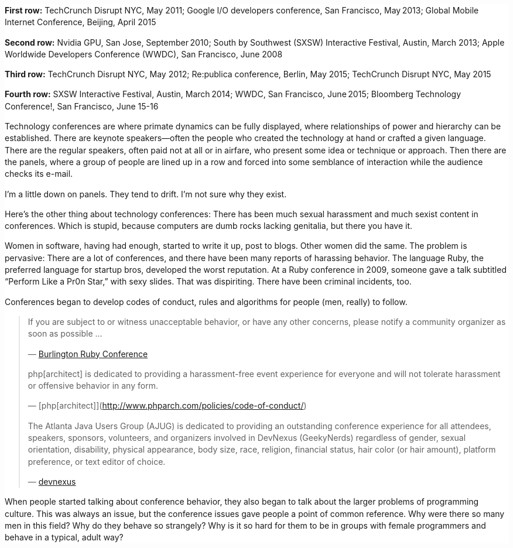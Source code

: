 **First row:** TechCrunch Disrupt NYC, May 2011; Google I/O developers conference, San Francisco, May 2013; Global Mobile Internet Conference, Beijing, April 2015

**Second row:** Nvidia GPU, San Jose, September 2010; South by Southwest (SXSW) Interactive Festival, Austin, March 2013; Apple Worldwide Developers Conference (WWDC), San Francisco, June 2008

**Third row:** TechCrunch Disrupt NYC, May 2012; Re:publica conference, Berlin, May 2015; TechCrunch Disrupt NYC, May 2015

**Fourth row:** SXSW Interactive Festival, Austin, March 2014; WWDC, San Francisco, June 2015; Bloomberg Technology Conference!, San Francisco, June 15-16

Technology conferences are where primate dynamics can be fully displayed, where relationships of power and hierarchy can be established. There are keynote speakers—often the people who created the technology at hand or crafted a given language. There are the regular speakers, often paid not at all or in airfare, who present some idea or technique or approach. Then there are the panels, where a group of people are lined up in a row and forced into some semblance of interaction while the audience checks its e-mail.

I’m a little down on panels. They tend to drift. I’m not sure why they exist.

Here’s the other thing about technology conferences: There has been much sexual harassment and much sexist content in conferences. Which is stupid, because computers are dumb rocks lacking genitalia, but there you have it.

Women in software, having had enough, started to write it up, post to blogs. Other women did the same. The problem is pervasive: There are a lot of conferences, and there have been many reports of harassing behavior. The language Ruby, the preferred language for startup bros, developed the worst reputation. At a Ruby conference in 2009, someone gave a talk subtitled “Perform Like a Pr0n Star,” with sexy slides. That was dispiriting. There have been criminal incidents, too.

Conferences began to develop codes of conduct, rules and algorithms for people (men, really) to follow.

> If you are subject to or witness unacceptable behavior, or have any other concerns, please notify a community organizer as soon as possible …
>
> — [Burlington Ruby Conference](http://www.burlingtonrubyconference.com/conduct)
>
> php\[architect] is dedicated to providing a harassment-free event experience for everyone and will not tolerate harassment or offensive behavior in any form.
>
> — [php\[architect]](http://www.phparch.com/policies/code-of-conduct/)
>
> The Atlanta Java Users Group (AJUG) is dedicated to providing an outstanding conference experience for all attendees, speakers, sponsors, volunteers, and organizers involved in DevNexus (GeekyNerds) regardless of gender, sexual orientation, disability, physical appearance, body size, race, religion, financial status, hair color (or hair amount), platform preference, or text editor of choice.
>
> — [devnexus](https://www.devnexus.com/s/code-of-conduct)

When people started talking about conference behavior, they also began to talk about the larger problems of programming culture. This was always an issue, but the conference issues gave people a point of common reference. Why were there so many men in this field? Why do they behave so strangely? Why is it so hard for them to be in groups with female programmers and behave in a typical, adult way?

